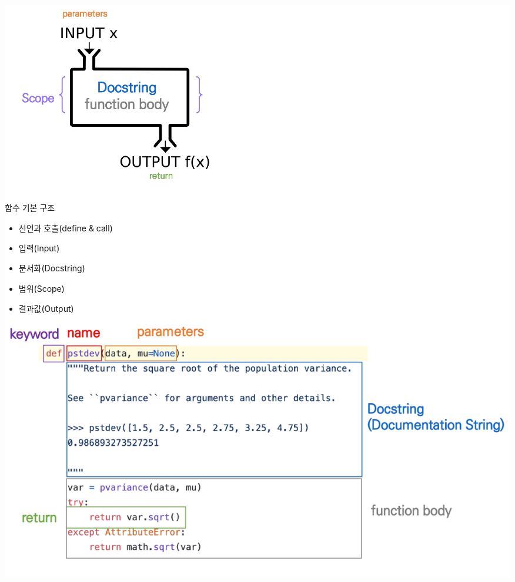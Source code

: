 <img title="" src="Python_02_assets/2022-07-20-11-20-46-image.png" alt="" width="365">

함수 기본 구조

* 선언과 호출(define & call)

* 입력(Input)

* 문서화(Docstring)

* 범위(Scope)

* 결과값(Output)

![](Python_02_assets/2022-07-20-11-22-45-image.png)